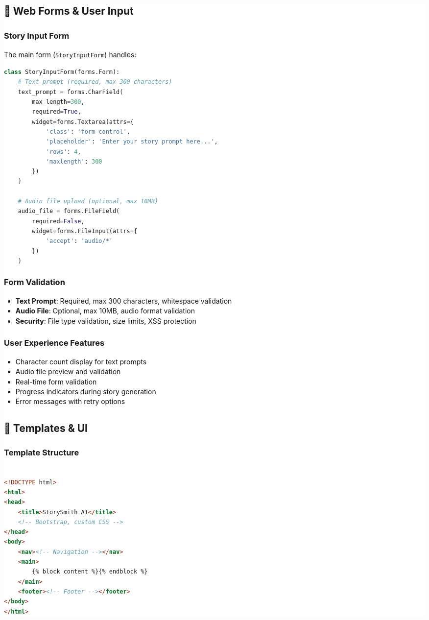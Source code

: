 ## 📝 **Web Forms & User Input**

### **Story Input Form**

The main form (`StoryInputForm`) handles:

```python
class StoryInputForm(forms.Form):
    # Text prompt (required, max 300 characters)
    text_prompt = forms.CharField(
        max_length=300,
        required=True,
        widget=forms.Textarea(attrs={
            'class': 'form-control',
            'placeholder': 'Enter your story prompt here...',
            'rows': 4,
            'maxlength': 300
        })
    )
    
    # Audio file upload (optional, max 10MB)
    audio_file = forms.FileField(
        required=False,
        widget=forms.FileInput(attrs={
            'accept': 'audio/*'
        })
    )
```

### **Form Validation**

- **Text Prompt**: Required, max 300 characters, whitespace validation
- **Audio File**: Optional, max 10MB, audio format validation
- **Security**: File type validation, size limits, XSS protection

### **User Experience Features**

- Character count display for text prompts
- Audio file preview and validation
- Real-time form validation
- Progress indicators during story generation
- Error messages with retry options

## 🎨 **Templates & UI**

### **Template Structure**

```html

<!DOCTYPE html>
<html>
<head>
    <title>StorySmith AI</title>
    <!-- Bootstrap, custom CSS -->
</head>
<body>
    <nav><!-- Navigation --></nav>
    <main>
        {% block content %}{% endblock %}
    </main>
    <footer><!-- Footer --></footer>
</body>
</html>

```
